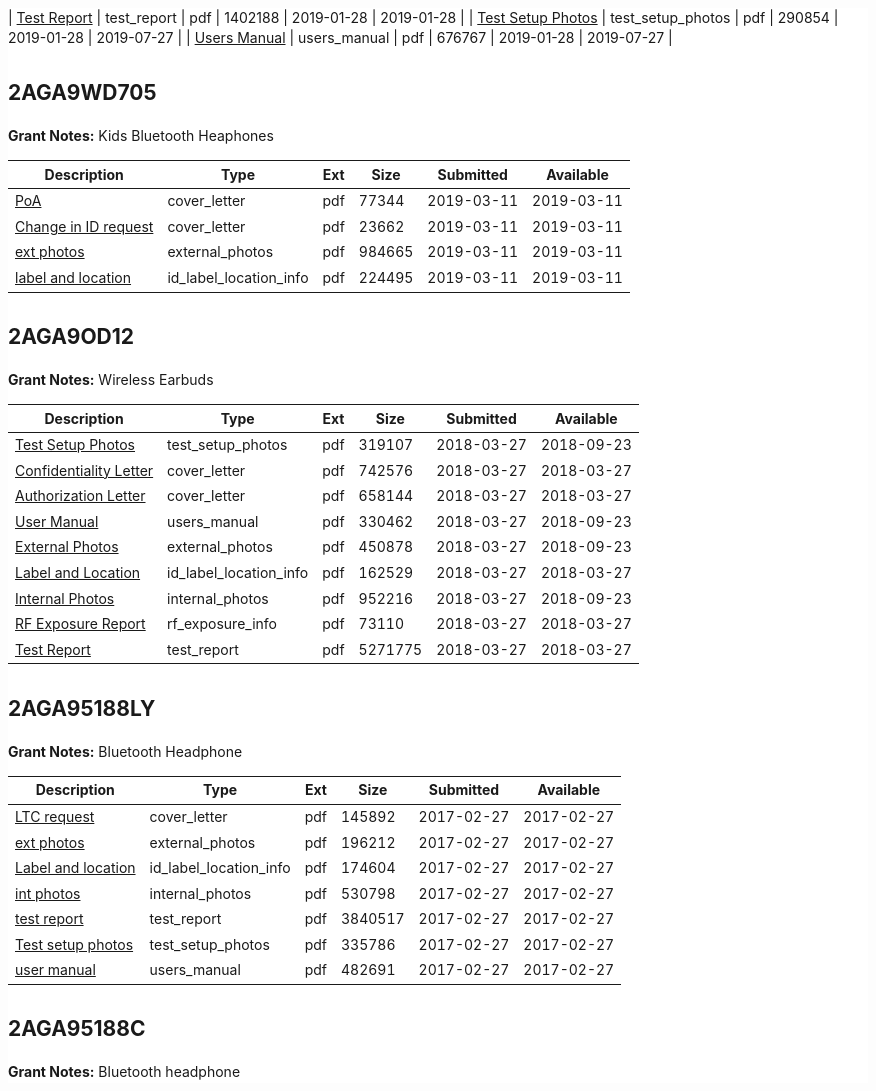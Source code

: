 | [Test Report](2AGA9WD03/a88a5a6d350ad95e3c86b581ef716a08/4146785.pdf) | test_report | pdf | 1402188 | 2019-01-28 | 2019-01-28 |
| [Test Setup Photos](2AGA9WD03/a88a5a6d350ad95e3c86b581ef716a08/4146778.pdf) | test_setup_photos | pdf | 290854 | 2019-01-28 | 2019-07-27 |
| [Users Manual](2AGA9WD03/a88a5a6d350ad95e3c86b581ef716a08/4146779.pdf) | users_manual | pdf | 676767 | 2019-01-28 | 2019-07-27 |
## 2AGA9WD705
**Grant Notes:** Kids Bluetooth Heaphones

| Description | Type | Ext | Size | Submitted | Available |
| ----------- | ---- | --- | ---- | --------- | --------- |
| [PoA](2AGA9WD705/1442e881515dcfbb0366245bba55d7ad/4196627.pdf) | cover_letter | pdf | 77344 | 2019-03-11 | 2019-03-11 |
| [Change in ID request](2AGA9WD705/1442e881515dcfbb0366245bba55d7ad/4196630.pdf) | cover_letter | pdf | 23662 | 2019-03-11 | 2019-03-11 |
| [ext photos](2AGA9WD705/1442e881515dcfbb0366245bba55d7ad/4147577.pdf) | external_photos | pdf | 984665 | 2019-03-11 | 2019-03-11 |
| [label and location](2AGA9WD705/1442e881515dcfbb0366245bba55d7ad/4196629.pdf) | id_label_location_info | pdf | 224495 | 2019-03-11 | 2019-03-11 |
## 2AGA9OD12
**Grant Notes:** Wireless Earbuds

| Description | Type | Ext | Size | Submitted | Available |
| ----------- | ---- | --- | ---- | --------- | --------- |
| [Test Setup Photos](2AGA9OD12/e901446943aed5f811a51a9827014e80/3797463.pdf) | test_setup_photos | pdf | 319107 | 2018-03-27 | 2018-09-23 |
| [Confidentiality Letter](2AGA9OD12/e901446943aed5f811a51a9827014e80/3797465.pdf) | cover_letter | pdf | 742576 | 2018-03-27 | 2018-03-27 |
| [Authorization Letter](2AGA9OD12/e901446943aed5f811a51a9827014e80/3797466.pdf) | cover_letter | pdf | 658144 | 2018-03-27 | 2018-03-27 |
| [User Manual](2AGA9OD12/e901446943aed5f811a51a9827014e80/3797464.pdf) | users_manual | pdf | 330462 | 2018-03-27 | 2018-09-23 |
| [External Photos](2AGA9OD12/e901446943aed5f811a51a9827014e80/3797461.pdf) | external_photos | pdf | 450878 | 2018-03-27 | 2018-09-23 |
| [Label and Location](2AGA9OD12/e901446943aed5f811a51a9827014e80/3797467.pdf) | id_label_location_info | pdf | 162529 | 2018-03-27 | 2018-03-27 |
| [Internal Photos](2AGA9OD12/e901446943aed5f811a51a9827014e80/3797462.pdf) | internal_photos | pdf | 952216 | 2018-03-27 | 2018-09-23 |
| [RF Exposure Report](2AGA9OD12/e901446943aed5f811a51a9827014e80/3797469.pdf) | rf_exposure_info | pdf | 73110 | 2018-03-27 | 2018-03-27 |
| [Test Report](2AGA9OD12/e901446943aed5f811a51a9827014e80/3797468.pdf) | test_report | pdf | 5271775 | 2018-03-27 | 2018-03-27 |
## 2AGA95188LY
**Grant Notes:** Bluetooth Headphone

| Description | Type | Ext | Size | Submitted | Available |
| ----------- | ---- | --- | ---- | --------- | --------- |
| [LTC request](2AGA95188LY/c2d08ccd2a68aa13b88415e40824dfed/3296417.pdf) | cover_letter | pdf | 145892 | 2017-02-27 | 2017-02-27 |
| [ext photos](2AGA95188LY/c2d08ccd2a68aa13b88415e40824dfed/3296418.pdf) | external_photos | pdf | 196212 | 2017-02-27 | 2017-02-27 |
| [Label and location](2AGA95188LY/c2d08ccd2a68aa13b88415e40824dfed/3296419.pdf) | id_label_location_info | pdf | 174604 | 2017-02-27 | 2017-02-27 |
| [int photos](2AGA95188LY/c2d08ccd2a68aa13b88415e40824dfed/3296421.pdf) | internal_photos | pdf | 530798 | 2017-02-27 | 2017-02-27 |
| [test report](2AGA95188LY/c2d08ccd2a68aa13b88415e40824dfed/3296420.pdf) | test_report | pdf | 3840517 | 2017-02-27 | 2017-02-27 |
| [Test setup photos](2AGA95188LY/c2d08ccd2a68aa13b88415e40824dfed/3296422.pdf) | test_setup_photos | pdf | 335786 | 2017-02-27 | 2017-02-27 |
| [user manual](2AGA95188LY/c2d08ccd2a68aa13b88415e40824dfed/3296423.pdf) | users_manual | pdf | 482691 | 2017-02-27 | 2017-02-27 |
## 2AGA95188C
**Grant Notes:** Bluetooth headphone
